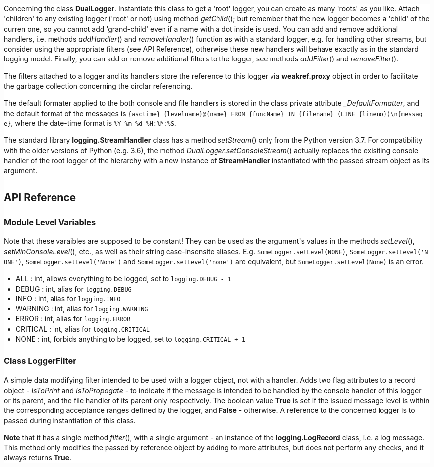 Concerning the class **DualLogger**. Instantiate this class to get a 'root' logger, you can create as many 'roots' as you like. Attach 'children' to any existing logger ('root' or not) using method *getChild*(); but remember that the new logger becomes a 'child' of the curren one, so you cannot add 'grand-child' even if a name with a dot inside is used. You can add and remove additional handlers, i.e. methods *addHandler*() and *removeHandler*() function as with a standard logger, e.g. for handling other streams, but consider using the appropriate filters (see API Reference), otherwise these new handlers will behave exactly as in the standard logging model. Finally, you can add or remove additional filters to the logger, see methods *addFilter*() and *removeFilter*().

The filters attached to a logger and its handlers store the reference to this logger via **weakref.proxy** object in order to facilitate the garbage collection concerning the circlar referencing.

The default formater applied to the both console and file handlers is stored in the class private attribute *_DefaultFormatter*, and the default format of the messages is `{asctime} {levelname}@{name} FROM {funcName} IN {filename} (LINE {lineno})\n{message}`, where the date-time format is `%Y-%m-%d %H:%M:%S`.

The standard library **logging.StreamHandler** class has a method *setStream*() only from the Python version 3.7. For compatibility with the older versions of Python (e.g. 3.6), the method *DualLogger.setConsoleStream*() actually replaces the exisiting console handler of the root logger of the hierarchy with a new instance of **StreamHandler** instantiated with the passed stream object as its argument.

## API Reference

### Module Level Variables

Note that these varaibles are supposed to be constant! They can be used as the argument's values in the methods *setLevel*(), *setMinConsoleLevel*(), etc., as well as their string case-insensite aliases. E.g. `SomeLogger.setLevel(NONE)`, `SomeLogger.setLevel('NONE')`, `SomeLogger.setLevel('None')` and `SomeLogger.setLevel('none')` are equivalent, but `SomeLogger.setLevel(None)` is an error.

* ALL : int, allows everything to be logged, set to `logging.DEBUG - 1`
* DEBUG : int, alias for `logging.DEBUG`
* INFO : int, alias for `logging.INFO`
* WARNING : int, alias for `logging.WARNING`
* ERROR : int, alias for  `logging.ERROR`
* CRITICAL : int, alias for  `logging.CRITICAL`
* NONE : int, forbids anything to be logged, set to `logging.CRITICAL + 1`

### Class LoggerFilter

A simple data modifying filter intended to be used with a logger object, not with a handler. Adds two flag attributes to a record object - *IsToPrint* and *IsToPropagate* - to indicate if the message is intended to be handled by the console handler of this logger or its parent, and the file handler of its parent only respectively. The boolean value **True** is set if the issued message level is within the corresponding acceptance ranges defined by the logger, and **False** - otherwise. A reference to the concerned logger is to passed during instantiation of this class.

**Note** that it has a single method *filter*(), with a single argument - an instance of the **logging.LogRecord** class, i.e. a log message. This method only modifies the passed by reference object by adding to more attributes, but does not perform any checks, and it always returns **True**.
